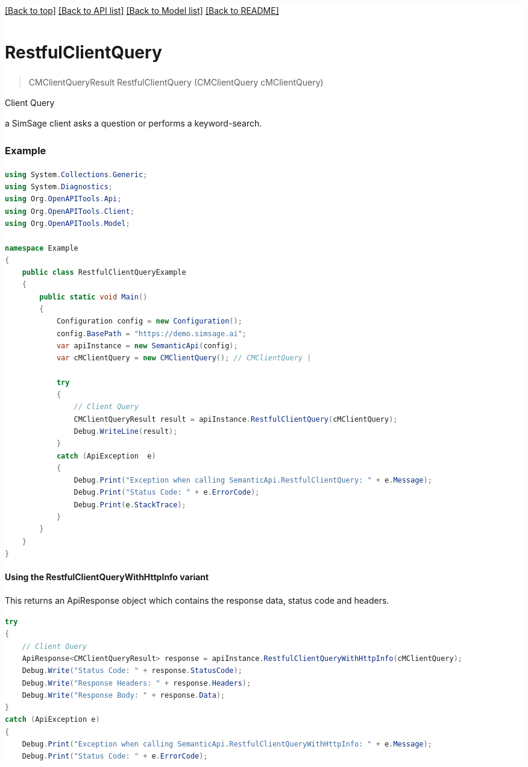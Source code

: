 [[Back to top]](#) [[Back to API list]](../README.md#documentation-for-api-endpoints) [[Back to Model list]](../README.md#documentation-for-models) [[Back to README]](../README.md)

<a id="restfulclientquery"></a>
# **RestfulClientQuery**
> CMClientQueryResult RestfulClientQuery (CMClientQuery cMClientQuery)

Client Query

a SimSage client asks a question or performs a keyword-search.

### Example
```csharp
using System.Collections.Generic;
using System.Diagnostics;
using Org.OpenAPITools.Api;
using Org.OpenAPITools.Client;
using Org.OpenAPITools.Model;

namespace Example
{
    public class RestfulClientQueryExample
    {
        public static void Main()
        {
            Configuration config = new Configuration();
            config.BasePath = "https://demo.simsage.ai";
            var apiInstance = new SemanticApi(config);
            var cMClientQuery = new CMClientQuery(); // CMClientQuery | 

            try
            {
                // Client Query
                CMClientQueryResult result = apiInstance.RestfulClientQuery(cMClientQuery);
                Debug.WriteLine(result);
            }
            catch (ApiException  e)
            {
                Debug.Print("Exception when calling SemanticApi.RestfulClientQuery: " + e.Message);
                Debug.Print("Status Code: " + e.ErrorCode);
                Debug.Print(e.StackTrace);
            }
        }
    }
}
```

#### Using the RestfulClientQueryWithHttpInfo variant
This returns an ApiResponse object which contains the response data, status code and headers.

```csharp
try
{
    // Client Query
    ApiResponse<CMClientQueryResult> response = apiInstance.RestfulClientQueryWithHttpInfo(cMClientQuery);
    Debug.Write("Status Code: " + response.StatusCode);
    Debug.Write("Response Headers: " + response.Headers);
    Debug.Write("Response Body: " + response.Data);
}
catch (ApiException e)
{
    Debug.Print("Exception when calling SemanticApi.RestfulClientQueryWithHttpInfo: " + e.Message);
    Debug.Print("Status Code: " + e.ErrorCode);
```